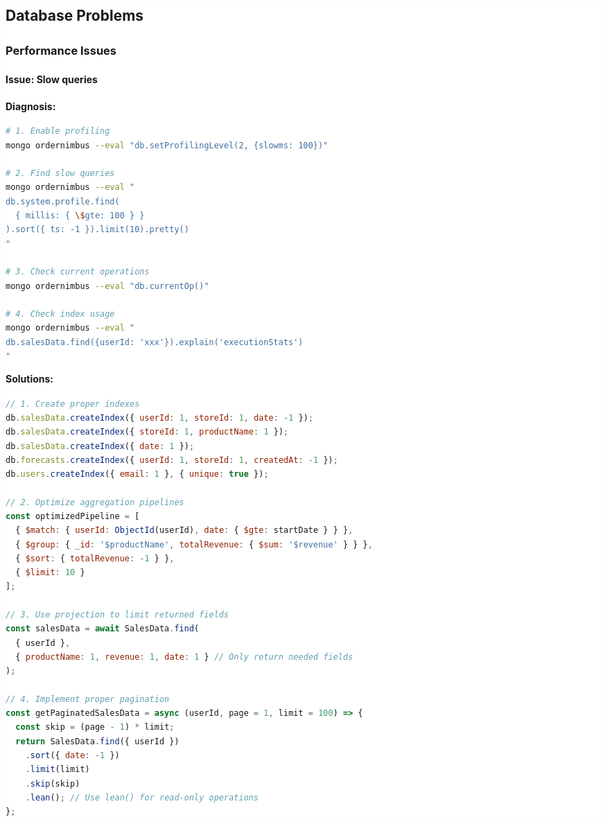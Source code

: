 
## Database Problems

### Performance Issues

#### Issue: Slow queries
**Diagnosis:**
```bash
# 1. Enable profiling
mongo ordernimbus --eval "db.setProfilingLevel(2, {slowms: 100})"

# 2. Find slow queries
mongo ordernimbus --eval "
db.system.profile.find(
  { millis: { \$gte: 100 } }
).sort({ ts: -1 }).limit(10).pretty()
"

# 3. Check current operations
mongo ordernimbus --eval "db.currentOp()"

# 4. Check index usage
mongo ordernimbus --eval "
db.salesData.find({userId: 'xxx'}).explain('executionStats')
"
```

**Solutions:**
```javascript
// 1. Create proper indexes
db.salesData.createIndex({ userId: 1, storeId: 1, date: -1 });
db.salesData.createIndex({ storeId: 1, productName: 1 });
db.salesData.createIndex({ date: 1 });
db.forecasts.createIndex({ userId: 1, storeId: 1, createdAt: -1 });
db.users.createIndex({ email: 1 }, { unique: true });

// 2. Optimize aggregation pipelines
const optimizedPipeline = [
  { $match: { userId: ObjectId(userId), date: { $gte: startDate } } },
  { $group: { _id: '$productName', totalRevenue: { $sum: '$revenue' } } },
  { $sort: { totalRevenue: -1 } },
  { $limit: 10 }
];

// 3. Use projection to limit returned fields
const salesData = await SalesData.find(
  { userId },
  { productName: 1, revenue: 1, date: 1 } // Only return needed fields
);

// 4. Implement proper pagination
const getPaginatedSalesData = async (userId, page = 1, limit = 100) => {
  const skip = (page - 1) * limit;
  return SalesData.find({ userId })
    .sort({ date: -1 })
    .limit(limit)
    .skip(skip)
    .lean(); // Use lean() for read-only operations
};
```
